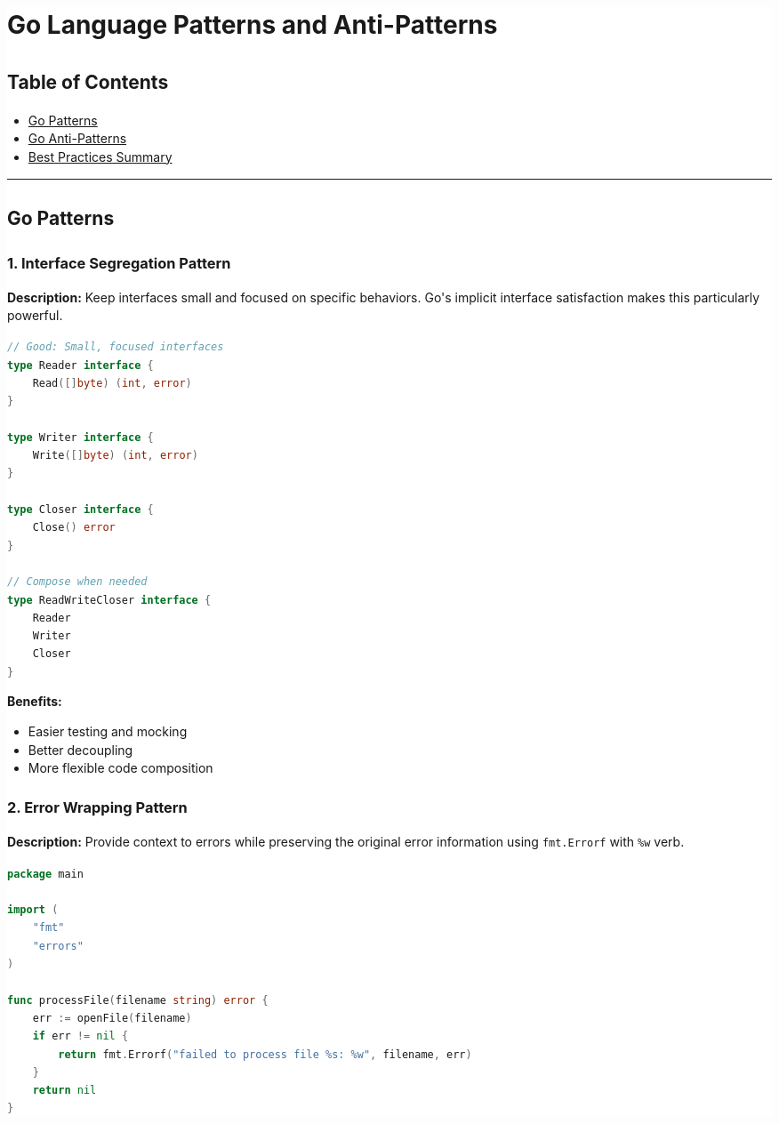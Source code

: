 # Go Language Patterns and Anti-Patterns

## Table of Contents
- [Go Patterns](#go-patterns)
- [Go Anti-Patterns](#go-anti-patterns)
- [Best Practices Summary](#best-practices-summary)

---

## Go Patterns

### 1. Interface Segregation Pattern

**Description:** Keep interfaces small and focused on specific behaviors. Go's implicit interface satisfaction makes this particularly powerful.

```go
// Good: Small, focused interfaces
type Reader interface {
    Read([]byte) (int, error)
}

type Writer interface {
    Write([]byte) (int, error)
}

type Closer interface {
    Close() error
}

// Compose when needed
type ReadWriteCloser interface {
    Reader
    Writer
    Closer
}
```

**Benefits:**
- Easier testing and mocking
- Better decoupling
- More flexible code composition

### 2. Error Wrapping Pattern

**Description:** Provide context to errors while preserving the original error information using `fmt.Errorf` with `%w` verb.

```go
package main

import (
    "fmt"
    "errors"
)

func processFile(filename string) error {
    err := openFile(filename)
    if err != nil {
        return fmt.Errorf("failed to process file %s: %w", filename, err)
    }
    return nil
}
```